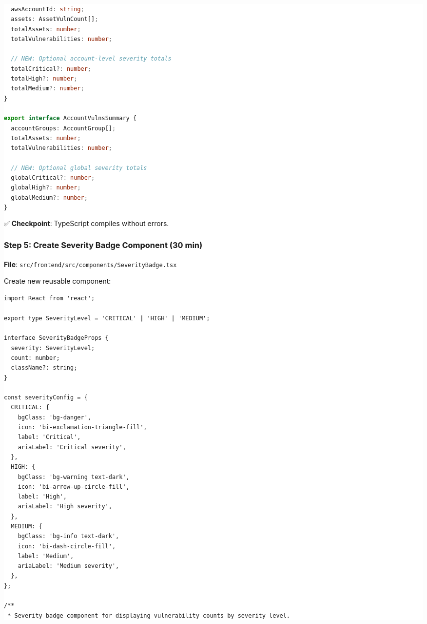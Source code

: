 ```typescript
  awsAccountId: string;
  assets: AssetVulnCount[];
  totalAssets: number;
  totalVulnerabilities: number;
  
  // NEW: Optional account-level severity totals
  totalCritical?: number;
  totalHigh?: number;
  totalMedium?: number;
}

export interface AccountVulnsSummary {
  accountGroups: AccountGroup[];
  totalAssets: number;
  totalVulnerabilities: number;
  
  // NEW: Optional global severity totals
  globalCritical?: number;
  globalHigh?: number;
  globalMedium?: number;
}
```

✅ **Checkpoint**: TypeScript compiles without errors.

### Step 5: Create Severity Badge Component (30 min)

**File**: `src/frontend/src/components/SeverityBadge.tsx`

Create new reusable component:

```tsx
import React from 'react';

export type SeverityLevel = 'CRITICAL' | 'HIGH' | 'MEDIUM';

interface SeverityBadgeProps {
  severity: SeverityLevel;
  count: number;
  className?: string;
}

const severityConfig = {
  CRITICAL: {
    bgClass: 'bg-danger',
    icon: 'bi-exclamation-triangle-fill',
    label: 'Critical',
    ariaLabel: 'Critical severity',
  },
  HIGH: {
    bgClass: 'bg-warning text-dark',
    icon: 'bi-arrow-up-circle-fill',
    label: 'High',
    ariaLabel: 'High severity',
  },
  MEDIUM: {
    bgClass: 'bg-info text-dark',
    icon: 'bi-dash-circle-fill',
    label: 'Medium',
    ariaLabel: 'Medium severity',
  },
};

/**
 * Severity badge component for displaying vulnerability counts by severity level.
```